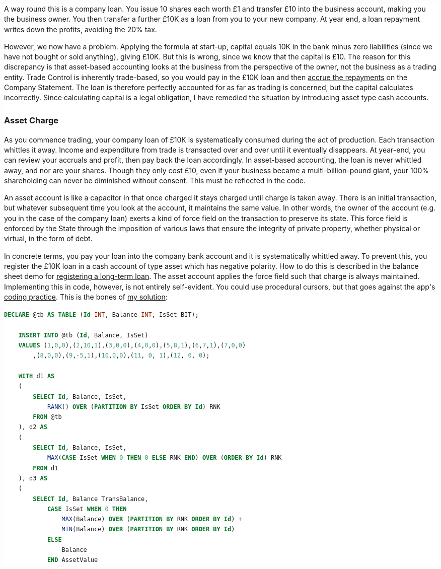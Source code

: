 A way round this is a company loan. You issue 10 shares each worth £1 and transfer £10 into the business account, making you the business owner. You then transfer a further £10K as a loan from you to your new company. At year end, a loan repayment writes down the profits, avoiding the 20% tax.

However, we now have a problem. Applying the formula at start-up, capital equals 10K in the bank minus zero liabilities (since we have not bought or sold anything), giving £10K. But this is wrong, since we know that the capital is £10. The reason for this discrepancy is that asset-based accounting looks at the business from the perspective of the owner, not the business as a trading entity. Trade Control is inherently trade-based, so you would pay in the £10K loan and then [accrue the repayments](../tutorials/balance-sheet-365#accruals-and-prepayments) on the Company Statement. The loan is therefore perfectly accounted for as far as trading is concerned, but the capital calculates incorrectly. Since calculating capital is a legal obligation, I have remedied the situation by introducing asset type cash accounts.

### Asset Charge

As you commence trading, your company loan of £10K is systematically consumed during the act of production. Each transaction whittles it away. Income and expenditure from trade is transacted over and over until it eventually disappears. At year-end, you can review your accruals and profit, then pay back the loan accordingly. In asset-based accounting, the loan is never whittled away, and nor are your shares. Though they only cost £10, even if your business became a multi-billion-pound giant, your 100% shareholding can never be diminished without consent. This must be reflected in the code.

An asset account is like a capacitor in that once charged it stays charged until charge is taken away. There is an initial transaction, but whatever subsequent time you look at the account, it maintains the same value. In other words, the owner of the account (e.g. you in the case of the company loan) exerts a kind of force field on the transaction to preserve its state. This force field is enforced by the State through the imposition of various laws that ensure the integrity of private property, whether physical or virtual, in the form of debt.

In concrete terms, you pay your loan into the company bank account and it is systematically whittled away. To prevent this, you register the £10K loan in a cash account of type asset which has negative polarity. How to do this is described in the balance sheet demo for [registering a long-term loan](../tutorials/balance-sheet-365#long-term-liabilities). The asset account applies the force field such that charge is always maintained. Implementing this in code, however, is not entirely self-evident. You could use procedural cursors, but that goes against the app's [coding practice](https://github.com/tradecontrol/sqlnode/blob/master/docs/tc_coding_practice.md). This is the bones of [my solution](https://github.com/iamonnox/tradecontrol/blob/master/src/scripts/script/tc_balance_projection.sql):

``` sql
DECLARE @tb AS TABLE (Id INT, Balance INT, IsSet BIT);

	INSERT INTO @tb (Id, Balance, IsSet)
	VALUES (1,0,0),(2,10,1),(3,0,0),(4,0,0),(5,8,1),(6,7,1),(7,0,0)
		,(8,0,0),(9,-5,1),(10,0,0),(11, 0, 1),(12, 0, 0);

	WITH d1 AS
	(
		SELECT Id, Balance, IsSet, 
			RANK() OVER (PARTITION BY IsSet ORDER BY Id) RNK
		FROM @tb
	), d2 AS
	(
		SELECT Id, Balance, IsSet,
			MAX(CASE IsSet WHEN 0 THEN 0 ELSE RNK END) OVER (ORDER BY Id) RNK
		FROM d1
	), d3 AS
	(
		SELECT Id, Balance TransBalance,
			CASE IsSet WHEN 0 THEN
				MAX(Balance) OVER (PARTITION BY RNK ORDER BY Id) +
				MIN(Balance) OVER (PARTITION BY RNK ORDER BY Id) 
			ELSE
				Balance
			END AssetValue
```